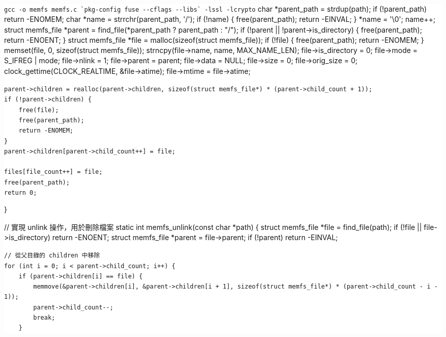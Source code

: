 ```gcc -o memfs memfs.c `pkg-config fuse --cflags --libs` -lssl -lcrypto```
    char *parent_path = strdup(path);
    if (!parent_path)
        return -ENOMEM;
    char *name = strrchr(parent_path, '/');
    if (!name) {
        free(parent_path);
        return -EINVAL;
    }
    *name = '\0';
    name++;
    struct memfs_file *parent = find_file(*parent_path ? parent_path : "/");
    if (!parent || !parent->is_directory) {
        free(parent_path);
        return -ENOENT;
    }
    struct memfs_file *file = malloc(sizeof(struct memfs_file));
    if (!file) {
        free(parent_path);
        return -ENOMEM;
    }
    memset(file, 0, sizeof(struct memfs_file));
    strncpy(file->name, name, MAX_NAME_LEN);
    file->is_directory = 0;
    file->mode = S_IFREG | mode;
    file->nlink = 1;
    file->parent = parent;
    file->data = NULL;
    file->size = 0;
    file->orig_size = 0;
    clock_gettime(CLOCK_REALTIME, &file->atime);
    file->mtime = file->atime;

    parent->children = realloc(parent->children, sizeof(struct memfs_file*) * (parent->child_count + 1));
    if (!parent->children) {
        free(file);
        free(parent_path);
        return -ENOMEM;
    }
    parent->children[parent->child_count++] = file;

    files[file_count++] = file;
    free(parent_path);
    return 0;
}

// 實現 unlink 操作，用於刪除檔案
static int memfs_unlink(const char *path) {
    struct memfs_file *file = find_file(path);
    if (!file || file->is_directory)
        return -ENOENT;
    struct memfs_file *parent = file->parent;
    if (!parent)
        return -EINVAL;

    // 從父目錄的 children 中移除
    for (int i = 0; i < parent->child_count; i++) {
        if (parent->children[i] == file) {
            memmove(&parent->children[i], &parent->children[i + 1], sizeof(struct memfs_file*) * (parent->child_count - i - 1));
            parent->child_count--;
            break;
        }
```